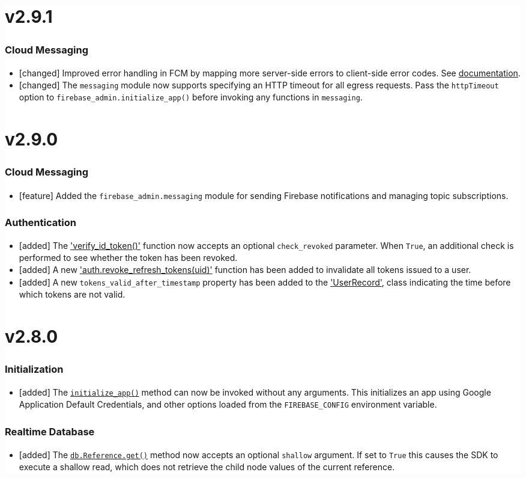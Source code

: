 # v2.9.1

### Cloud Messaging

- [changed] Improved error handling in FCM by mapping more server-side
  errors to client-side error codes. See [documentation](https://firebase.google.com/docs/cloud-messaging/admin/errors).
- [changed] The `messaging` module now supports specifying an HTTP timeout
  for all egress requests. Pass the `httpTimeout` option
  to `firebase_admin.initialize_app()` before invoking any functions in
  `messaging`.

# v2.9.0

### Cloud Messaging

- [feature] Added the `firebase_admin.messaging` module for sending
  Firebase notifications and managing topic subscriptions.

### Authentication

- [added] The ['verify_id_token()'](https://firebase.google.com/docs/reference/admin/python/firebase_admin.auth#verify_id_token)
  function now accepts an optional `check_revoked` parameter. When `True`, an
  additional check is performed to see whether the token has been revoked.
- [added] A new
  ['auth.revoke_refresh_tokens(uid)'](https://firebase.google.com/docs/reference/admin/python/firebase_admin.auth#revoke_refresh_tokens)
  function has been added to invalidate all tokens issued to a user.
- [added] A new `tokens_valid_after_timestamp` property has been added to the
  ['UserRecord'](https://firebase.google.com/docs/reference/admin/python/firebase_admin.auth#userrecord),
  class indicating the time before which tokens are not valid.

# v2.8.0

### Initialization

- [added] The [`initialize_app()`](https://firebase.google.com/docs/reference/admin/python/firebase_admin#initialize_app)
  method can now be invoked without any arguments. This initializes an app
  using Google Application Default Credentials, and other
  options loaded from the `FIREBASE_CONFIG` environment variable.

### Realtime Database

- [added] The [`db.Reference.get()`](https://firebase.google.com/docs/reference/admin/python/firebase_admin.db#reference)
  method now accepts an optional `shallow`
  argument. If set to `True` this causes the SDK to execute a shallow read,
  which does not retrieve the child node values of the current reference.
